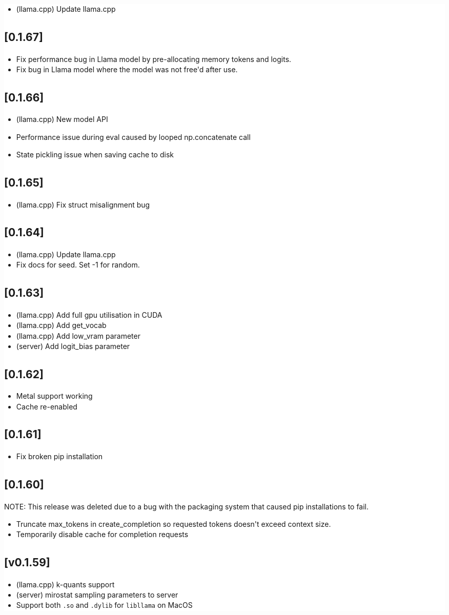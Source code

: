 - (llama.cpp) Update llama.cpp

## [0.1.67]

- Fix performance bug in Llama model by pre-allocating memory tokens and logits.
- Fix bug in Llama model where the model was not free'd after use.

## [0.1.66]

- (llama.cpp) New model API

- Performance issue during eval caused by looped np.concatenate call
- State pickling issue when saving cache to disk

## [0.1.65]

- (llama.cpp) Fix struct misalignment bug

## [0.1.64]

- (llama.cpp) Update llama.cpp
- Fix docs for seed. Set -1 for random.

## [0.1.63]

- (llama.cpp) Add full gpu utilisation in CUDA
- (llama.cpp) Add get_vocab
- (llama.cpp) Add low_vram parameter
- (server) Add logit_bias parameter

## [0.1.62]

- Metal support working
- Cache re-enabled

## [0.1.61]

- Fix broken pip installation

## [0.1.60]

NOTE: This release was deleted due to a bug with the packaging system that caused pip installations to fail.

- Truncate max_tokens in create_completion so requested tokens doesn't exceed context size.
- Temporarily disable cache for completion requests

## [v0.1.59]

- (llama.cpp) k-quants support
- (server) mirostat sampling parameters to server
- Support both `.so` and `.dylib` for `libllama` on MacOS
